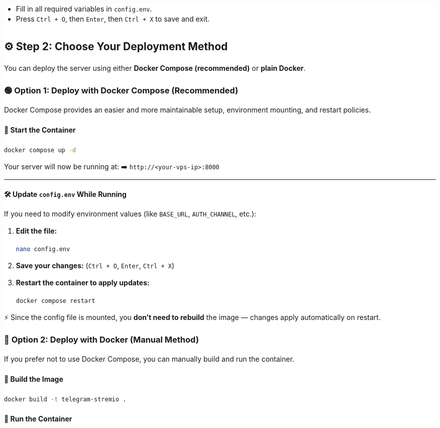 * Fill in all required variables in `config.env`.
* Press `Ctrl + O`, then `Enter`, then `Ctrl + X` to save and exit.

## ⚙️ Step 2: Choose Your Deployment Method

You can deploy the server using either **Docker Compose (recommended)** or **plain Docker**.



### 🟢 **Option 1: Deploy with Docker Compose (Recommended)**

Docker Compose provides an easier and more maintainable setup, environment mounting, and restart policies.

#### 🚀 Start the Container

```bash
docker compose up -d
```

Your server will now be running at:
➡️ `http://<your-vps-ip>:8000`

---

#### 🛠️ Update `config.env` While Running

If you need to modify environment values (like `BASE_URL`, `AUTH_CHANNEL`, etc.):

1. **Edit the file:**

   ```bash
   nano config.env
   ```
2. **Save your changes:** (`Ctrl + O`, `Enter`, `Ctrl + X`)
3. **Restart the container to apply updates:**

   ```bash
   docker compose restart
   ```

⚡ Since the config file is mounted, you **don’t need to rebuild** the image — changes apply automatically on restart.



### 🔵 **Option 2: Deploy with Docker (Manual Method)**

If you prefer not to use Docker Compose, you can manually build and run the container.

#### 🧩 Build the Image

```bash
docker build -t telegram-stremio .
```

#### 🚀 Run the Container
